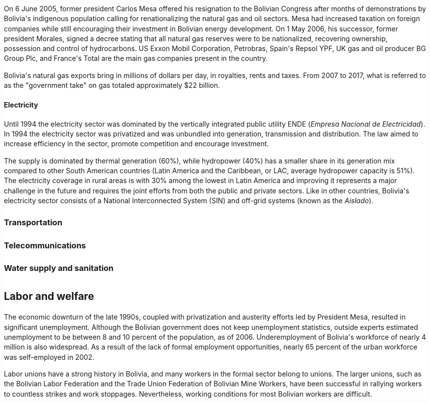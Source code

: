 On 6 June 2005, former president Carlos Mesa offered his resignation to the
Bolivian Congress after months of demonstrations by Bolivia's indigenous
population calling for renationalizing the natural gas and oil sectors. Mesa
had increased taxation on foreign companies while still encouraging their
investment in Bolivian energy development. On 1 May 2006, his successor,
former president Morales, signed a decree stating that all natural gas
reserves were to be nationalized, recovering ownership, possession and control
of hydrocarbons. US Exxon Mobil Corporation, Petrobras, Spain's Repsol YPF, UK
gas and oil producer BG Group Plc, and France's Total are the main gas
companies present in the country.

Bolivia's natural gas exports bring in millions of dollars per day, in
royalties, rents and taxes. From 2007 to 2017, what is referred to as the
"government take" on gas totaled approximately $22 billion.

#### Electricity

Until 1994 the electricity sector was dominated by the vertically integrated
public utility ENDE (_Empresa Nacional de Electricidad_). In 1994 the
electricity sector was privatized and was unbundled into generation,
transmission and distribution. The law aimed to increase efficiency in the
sector, promote competition and encourage investment.

The supply is dominated by thermal generation (60%), while hydropower (40%)
has a smaller share in its generation mix compared to other South American
countries (Latin America and the Caribbean, or LAC, average hydropower
capacity is 51%). The electricity coverage in rural areas is with 30% among
the lowest in Latin America and improving it represents a major challenge in
the future and requires the joint efforts from both the public and private
sectors. Like in other countries, Bolivia's electricity sector consists of a
National Interconnected System (SIN) and off-grid systems (known as the
_Aislado_).

### Transportation

### Telecommunications

### Water supply and sanitation

## Labor and welfare

The economic downturn of the late 1990s, coupled with privatization and
austerity efforts led by President Mesa, resulted in significant unemployment.
Although the Bolivian government does not keep unemployment statistics,
outside experts estimated unemployment to be between 8 and 10 percent of the
population, as of 2006. Underemployment of Bolivia's workforce of nearly 4
million is also widespread. As a result of the lack of formal employment
opportunities, nearly 65 percent of the urban workforce was self-employed in
2002.

Labor unions have a strong history in Bolivia, and many workers in the formal
sector belong to unions. The larger unions, such as the Bolivian Labor
Federation and the Trade Union Federation of Bolivian Mine Workers, have been
successful in rallying workers to countless strikes and work stoppages.
Nevertheless, working conditions for most Bolivian workers are difficult.
